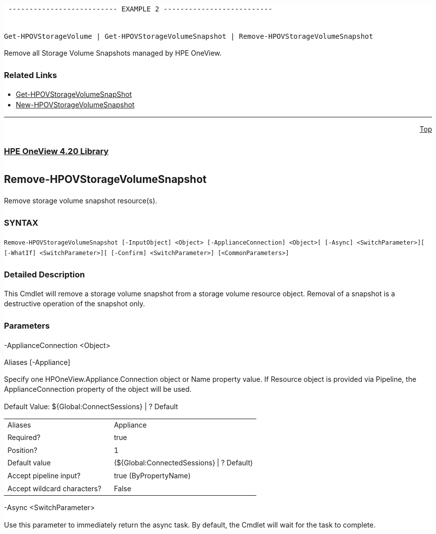 
 <pre> -------------------------- EXAMPLE 2 --------------------------<p>
Get-HPOVStorageVolume | Get-HPOVStorageVolumeSnapshot | Remove-HPOVStorageVolumeSnapshot
</pre>
Remove all Storage Volume Snapshots managed by HPE OneView.



### Related Links

* [Get-HPOVStorageVolumeSnapShot](https://github.com/HewlettPackard/POSH-HPOneView/wiki/Get-HPOVStorageVolumeSnapShot)
* [New-HPOVStorageVolumeSnapshot](https://github.com/HewlettPackard/POSH-HPOneView/wiki/New-HPOVStorageVolumeSnapshot)


***
<div align=right><a href="#Top">Top</a></div>
 <a name="4.20"></a>

### <u>HPE OneView 4.20 Library</u>

## Remove-HPOVStorageVolumeSnapshot
<p>
Remove storage volume snapshot resource(s).

### SYNTAX
<p>
<pre><code>Remove-HPOVStorageVolumeSnapshot [-InputObject] &lt;Object&gt; [-ApplianceConnection] &lt;Object&gt;[ [-Async] &lt;SwitchParameter&gt;][ [-WhatIf] &lt;SwitchParameter&gt;][ [-Confirm] &lt;SwitchParameter&gt;] [&lt;CommonParameters&gt;]</code></pre>

### Detailed Description
<p>
This Cmdlet will remove a storage volume snapshot from a storage volume resource object.  Removal of a snapshot is a destructive operation of the snapshot only.


### Parameters

-ApplianceConnection &lt;Object&gt;<p>
Aliases [-Appliance]

Specify one HPOneView.Appliance.Connection object or Name property value. If Resource object is provided via Pipeline, the ApplianceConnection property of the object will be used.

Default Value: ${Global:ConnectSessions} | ? Default

<table><tbody><tr><td>Aliases</td><td>Appliance</td></tr><tr><td>Required?</td><td>true</td></tr><tr><td>Position?</td><td>1</td></tr><tr><td>Default value</td><td>(${Global:ConnectedSessions} | ? Default)</td></tr><tr><td>Accept pipeline input?</td><td>true (ByPropertyName)</td></tr><tr><td>Accept wildcard characters?&nbsp;&nbsp;&nbsp; </td><td>False</td></tr></tbody></table>

 -Async &lt;SwitchParameter&gt;<p>
Use this parameter to immediately return the async task.  By default, the Cmdlet will wait for the task to complete.
